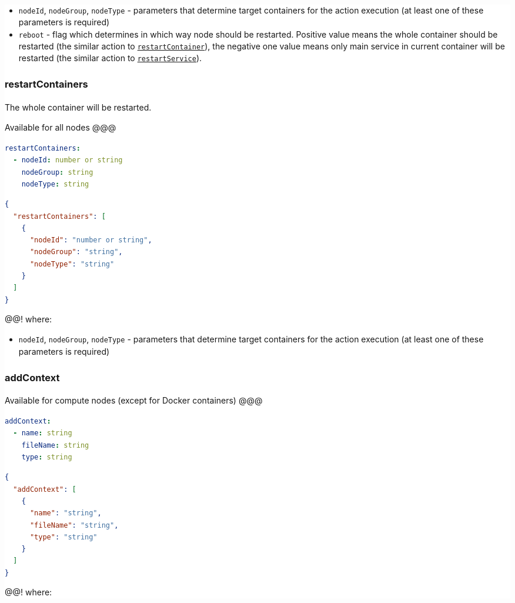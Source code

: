 - `nodeId`, `nodeGroup`, `nodeType` - parameters that determine target containers for the action execution (at least one of these parameters is required)
- `reboot` - flag which determines in which way node should be restarted. Positive value means the whole container should be restarted (the similar action to <a href="../actions/#restartcontainers" target="_blank">`restartContainer`</a>), the negative one value means only main service in current container will be restarted (the similar action to <a href="../actions/#restartservices" target="_blank">`restartService`</a>).

### restartContainers

The whole container will be restarted.

Available for all nodes
@@@
```yaml
restartContainers:
  - nodeId: number or string
    nodeGroup: string
    nodeType: string
```
``` json
{
  "restartContainers": [
    {
      "nodeId": "number or string",
      "nodeGroup": "string",
      "nodeType": "string"
    }
  ]
}
```
@@!
where:         

- `nodeId`, `nodeGroup`, `nodeType` - parameters that determine target containers for the action execution (at least one of these parameters is required)                                                            

### addContext

Available for compute nodes (except for Docker containers)
@@@
```yaml
addContext:
  - name: string
    fileName: string
    type: string
```
``` json
{
  "addContext": [
    {
      "name": "string",
      "fileName": "string",
      "type": "string"
    }
  ]
}
```
@@!
where:       
